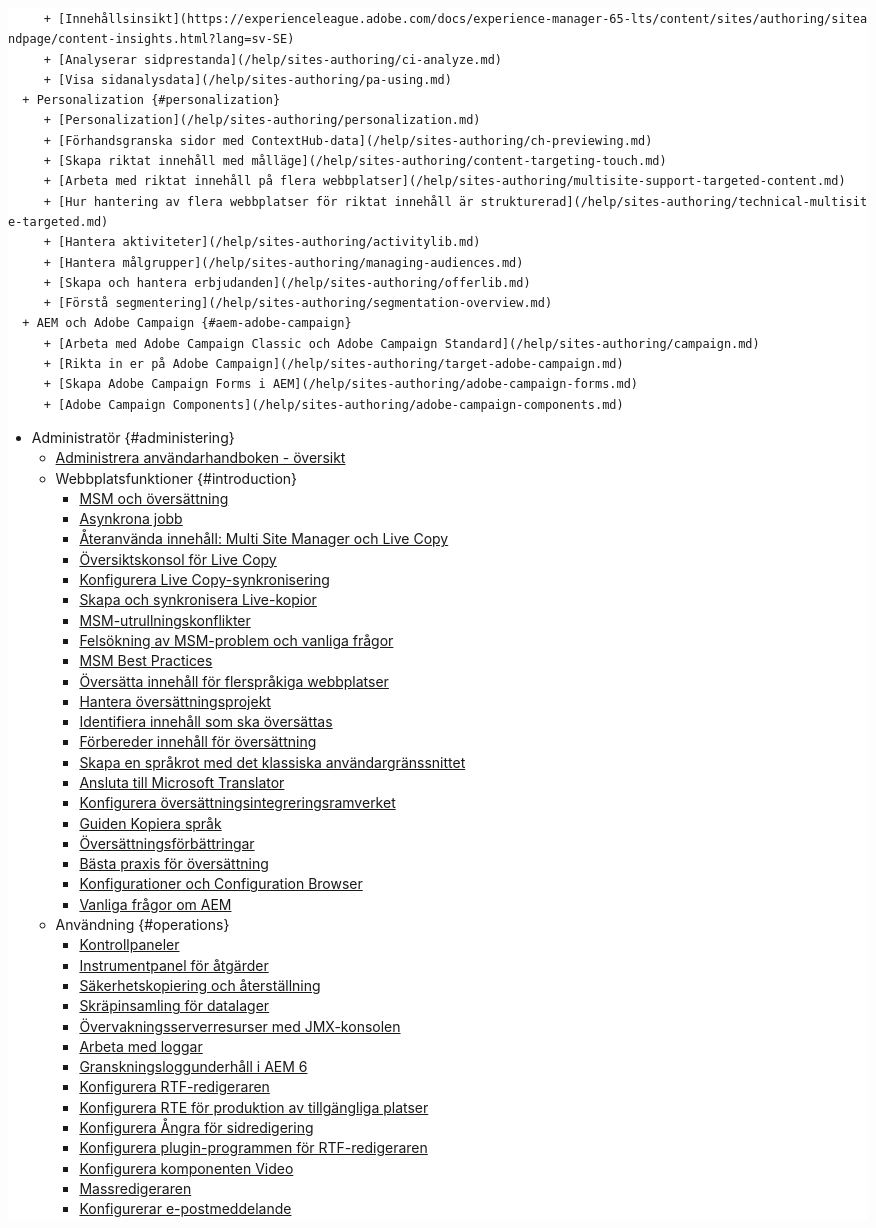          + [Innehållsinsikt](https://experienceleague.adobe.com/docs/experience-manager-65-lts/content/sites/authoring/siteandpage/content-insights.html?lang=sv-SE)
         + [Analyserar sidprestanda](/help/sites-authoring/ci-analyze.md)
         + [Visa sidanalysdata](/help/sites-authoring/pa-using.md)
      + Personalization {#personalization}
         + [Personalization](/help/sites-authoring/personalization.md)
         + [Förhandsgranska sidor med ContextHub-data](/help/sites-authoring/ch-previewing.md)
         + [Skapa riktat innehåll med målläge](/help/sites-authoring/content-targeting-touch.md)
         + [Arbeta med riktat innehåll på flera webbplatser](/help/sites-authoring/multisite-support-targeted-content.md)
         + [Hur hantering av flera webbplatser för riktat innehåll är strukturerad](/help/sites-authoring/technical-multisite-targeted.md)
         + [Hantera aktiviteter](/help/sites-authoring/activitylib.md)
         + [Hantera målgrupper](/help/sites-authoring/managing-audiences.md)
         + [Skapa och hantera erbjudanden](/help/sites-authoring/offerlib.md)
         + [Förstå segmentering](/help/sites-authoring/segmentation-overview.md)
      + AEM och Adobe Campaign {#aem-adobe-campaign}
         + [Arbeta med Adobe Campaign Classic och Adobe Campaign Standard](/help/sites-authoring/campaign.md)
         + [Rikta in er på Adobe Campaign](/help/sites-authoring/target-adobe-campaign.md)
         + [Skapa Adobe Campaign Forms i AEM](/help/sites-authoring/adobe-campaign-forms.md)
         + [Adobe Campaign Components](/help/sites-authoring/adobe-campaign-components.md)
   + Administratör {#administering}
      + [Administrera användarhandboken - översikt](/help/sites-administering/home.md)
      + Webbplatsfunktioner {#introduction}
         + [MSM och översättning](/help/sites-administering/msm-and-translation.md)
         + [Asynkrona jobb](/help/sites-administering/asynchronous-jobs.md)
         + [Återanvända innehåll: Multi Site Manager och Live Copy](/help/sites-administering/msm.md)
         + [Översiktskonsol för Live Copy](/help/sites-administering/msm-livecopy-overview.md)
         + [Konfigurera Live Copy-synkronisering](/help/sites-administering/msm-sync.md)
         + [Skapa och synkronisera Live-kopior](/help/sites-administering/msm-livecopy.md)
         + [MSM-utrullningskonflikter](/help/sites-administering/msm-rollout-conflicts.md)
         + [Felsökning av MSM-problem och vanliga frågor](/help/sites-administering/troubleshoot-msm.md)
         + [MSM Best Practices](/help/sites-administering/msm-best-practices.md)
         + [Översätta innehåll för flerspråkiga webbplatser](/help/sites-administering/translation.md)
         + [Hantera översättningsprojekt](/help/sites-administering/tc-manage.md)
         + [Identifiera innehåll som ska översättas](/help/sites-administering/tc-rules.md)
         + [Förbereder innehåll för översättning](/help/sites-administering/tc-prep.md)
         + [Skapa en språkrot med det klassiska användargränssnittet](/help/sites-administering/tc-lroot-classic.md)
         + [Ansluta till Microsoft Translator](/help/sites-administering/tc-msconf.md)
         + [Konfigurera översättningsintegreringsramverket](/help/sites-administering/tc-tic.md)
         + [Guiden Kopiera språk](/help/sites-administering/tc-wizard.md)
         + [Översättningsförbättringar](/help/sites-administering/tc-enhancements.md)
         + [Bästa praxis för översättning](/help/sites-administering/tc-bp.md)
         + [Konfigurationer och Configuration Browser](/help/sites-administering/configurations.md)
         + [Vanliga frågor om AEM](/help/sites-administering/aem-faqs.md)
      + Användning {#operations}
         + [Kontrollpaneler](/help/sites-administering/dashboards.md)
         + [Instrumentpanel för åtgärder](/help/sites-administering/operations-dashboard.md)
         + [Säkerhetskopiering och återställning](/help/sites-administering/backup-and-restore.md)
         + [Skräpinsamling för datalager](/help/sites-administering/data-store-garbage-collection.md)
         + [Övervakningsserverresurser med JMX-konsolen](/help/sites-administering/jmx-console.md)
         + [Arbeta med loggar](/help/sites-administering/troubleshooting.md)
         + [Granskningsloggunderhåll i AEM 6](/help/sites-administering/operations-audit-log.md)
         + [Konfigurera RTF-redigeraren](/help/sites-administering/rich-text-editor.md)
         + [Konfigurera RTE för produktion av tillgängliga platser](/help/sites-administering/rte-accessible-content.md)
         + [Konfigurera Ångra för sidredigering](/help/sites-administering/config-undo.md)
         + [Konfigurera plugin-programmen för RTF-redigeraren](/help/sites-administering/configure-rich-text-editor-plug-ins.md)
         + [Konfigurera komponenten Video](/help/sites-administering/config-video.md)
         + [Massredigeraren](/help/sites-administering/bulk-editor.md)
         + [Konfigurerar e-postmeddelande](/help/sites-administering/notification.md)